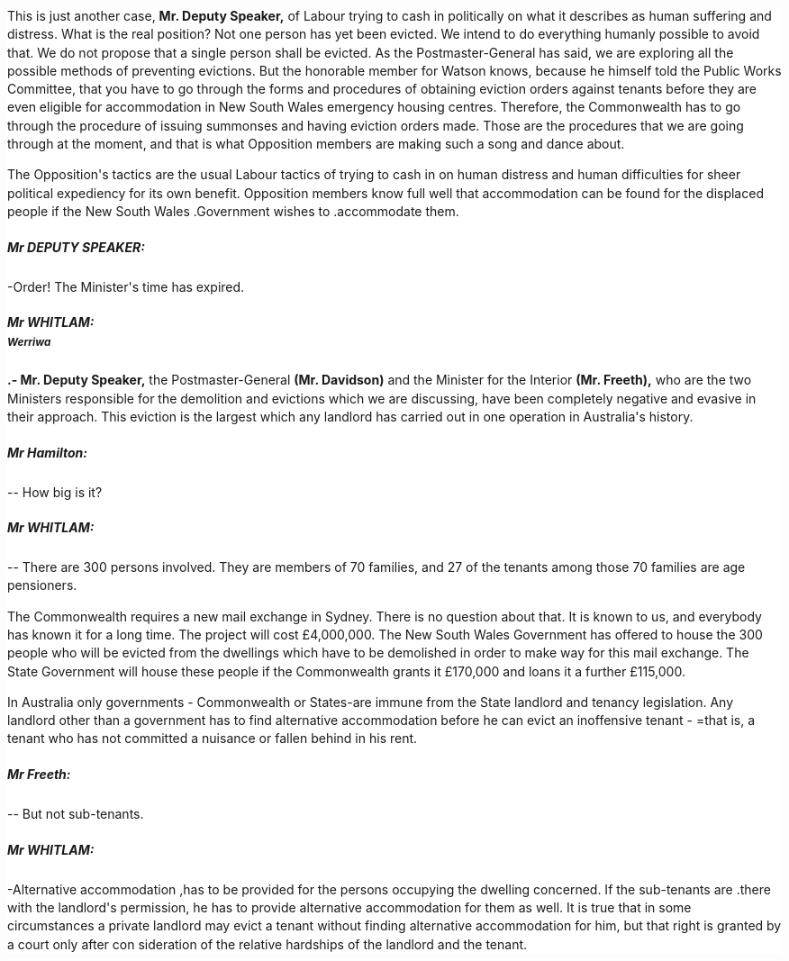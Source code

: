 This is just another case,  **Mr. Deputy Speaker,**  of Labour trying to cash in politically on what it describes as human suffering and distress. What is the real position? Not one person has yet been evicted. We intend to do everything humanly possible to avoid that. We do not propose that a single person shall be evicted. As the Postmaster-General has said, we are exploring all the possible methods of preventing evictions. But the honorable member for Watson knows, because he himself told the Public Works Committee, that you have to go through the forms and procedures of obtaining eviction orders against tenants before they are even eligible for accommodation in New South Wales emergency housing centres. Therefore, the Commonwealth has to go through the procedure of issuing summonses and having eviction orders made. Those are the procedures that we are going through at the moment, and that is what Opposition members are making such a song and dance about. 

The Opposition's tactics are the usual Labour tactics of trying to cash in on human distress and human difficulties for sheer political expediency for its own benefit. Opposition members know full well that accommodation can be found for the displaced people if the New South Wales .Government wishes to .accommodate them. 

##### Mr DEPUTY SPEAKER:

-Order! The Minister's time has expired. 

##### Mr WHITLAM:<br><small class="text-muted">Werriwa</small>


 **.- Mr. Deputy Speaker,** the Postmaster-General  **(Mr. Davidson)**  and the Minister for the Interior  **(Mr. Freeth),**  who are the two Ministers responsible for the demolition and evictions which we are discussing, have been completely negative and evasive in their approach. This eviction is the largest which any landlord has carried out in one operation in Australia's history. 

##### Mr Hamilton:

--  How big is it? 

##### Mr WHITLAM:

-- There are 300 persons involved. They are members of 70 families, and 27 of the tenants among those 70 families are age pensioners. 

The Commonwealth requires a new mail exchange in Sydney. There is no question about that. It is known to us, and everybody has known it for a long time. The project will cost £4,000,000. The New South Wales Government has offered to house the 300 people who will be evicted from the dwellings which have to be demolished in order to make way for this mail exchange. The State Government will house these people if the Commonwealth grants it £170,000 and loans it a further £115,000. 

In Australia only governments - Commonwealth or  States-are  immune from the State landlord and tenancy legislation. Any landlord other than a government has to find alternative accommodation before he can evict an inoffensive tenant - =that is, a tenant who has not committed a nuisance or fallen behind in his rent. 

##### Mr Freeth:

--  But not sub-tenants. 

##### Mr WHITLAM:

-Alternative accommodation ,has to be provided for the persons occupying the dwelling concerned. If the sub-tenants are .there with the landlord's permission, he has to provide alternative accommodation for them as well. It is true that in some circumstances a private landlord may evict a tenant without finding alternative accommodation for him, but that right is granted by a court only after con sideration of the relative hardships of the landlord and the tenant. 
